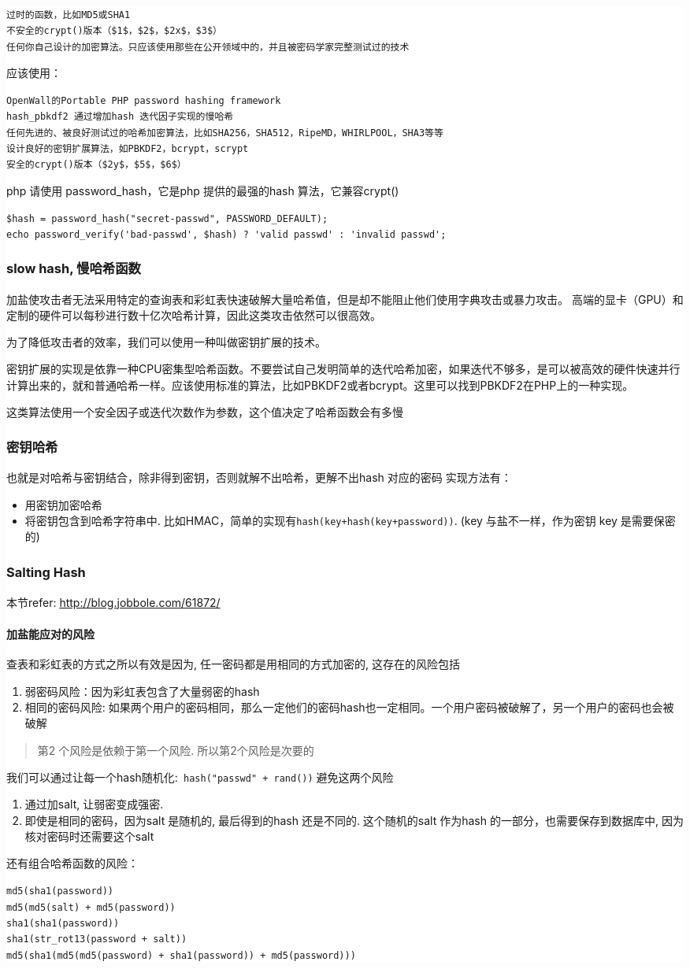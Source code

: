 	过时的函数，比如MD5或SHA1
	不安全的crypt()版本（$1$，$2$，$2x$，$3$）
	任何你自己设计的加密算法。只应该使用那些在公开领域中的，并且被密码学家完整测试过的技术

应该使用：

	OpenWall的Portable PHP password hashing framework
	hash_pbkdf2 通过增加hash 迭代因子实现的慢哈希
	任何先进的、被良好测试过的哈希加密算法，比如SHA256，SHA512，RipeMD，WHIRLPOOL，SHA3等等
	设计良好的密钥扩展算法，如PBKDF2，bcrypt，scrypt
	安全的crypt()版本（$2y$，$5$，$6$）

php 请使用 password_hash，它是php 提供的最强的hash 算法，它兼容crypt()

	$hash = password_hash("secret-passwd", PASSWORD_DEFAULT);
	echo password_verify('bad-passwd', $hash) ? 'valid passwd' : 'invalid passwd';

### slow hash, 慢哈希函数
加盐使攻击者无法采用特定的查询表和彩虹表快速破解大量哈希值，但是却不能阻止他们使用字典攻击或暴力攻击。
高端的显卡（GPU）和定制的硬件可以每秒进行数十亿次哈希计算，因此这类攻击依然可以很高效。

为了降低攻击者的效率，我们可以使用一种叫做密钥扩展的技术。

密钥扩展的实现是依靠一种CPU密集型哈希函数。不要尝试自己发明简单的迭代哈希加密，如果迭代不够多，是可以被高效的硬件快速并行计算出来的，就和普通哈希一样。应该使用标准的算法，比如PBKDF2或者bcrypt。这里可以找到PBKDF2在PHP上的一种实现。

这类算法使用一个安全因子或迭代次数作为参数，这个值决定了哈希函数会有多慢

### 密钥哈希
也就是对哈希与密钥结合，除非得到密钥，否则就解不出哈希，更解不出hash 对应的密码
实现方法有：

- 用密钥加密哈希
- 将密钥包含到哈希字符串中. 比如HMAC，简单的实现有`hash(key+hash(key+password))`. (key 与盐不一样，作为密钥 key 是需要保密的)

### Salting Hash
本节refer:
http://blog.jobbole.com/61872/

#### 加盐能应对的风险
查表和彩虹表的方式之所以有效是因为, 任一密码都是用相同的方式加密的, 这存在的风险包括

1. 弱密码风险：因为彩虹表包含了大量弱密的hash
2. 相同的密码风险: 如果两个用户的密码相同，那么一定他们的密码hash也一定相同。一个用户密码被破解了，另一个用户的密码也会被破解

> 第2 个风险是依赖于第一个风险. 所以第2个风险是次要的

我们可以通过让每一个hash随机化:` hash("passwd" + rand())` 避免这两个风险

1. 通过加salt, 让弱密变成强密. 
2. 即使是相同的密码，因为salt 是随机的, 最后得到的hash 还是不同的. 这个随机的salt 作为hash 的一部分，也需要保存到数据库中, 因为核对密码时还需要这个salt

还有组合哈希函数的风险：

	md5(sha1(password))
	md5(md5(salt) + md5(password))
	sha1(sha1(password))
	sha1(str_rot13(password + salt))
	md5(sha1(md5(md5(password) + sha1(password)) + md5(password)))
	